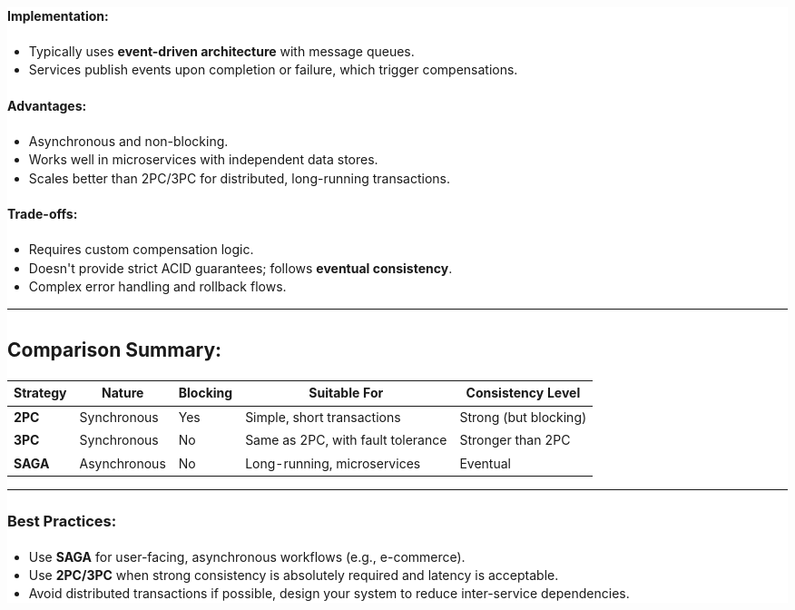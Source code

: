 #### Implementation:
- Typically uses **event-driven architecture** with message queues.
- Services publish events upon completion or failure, which trigger compensations.

#### Advantages:
- Asynchronous and non-blocking.
- Works well in microservices with independent data stores.
- Scales better than 2PC/3PC for distributed, long-running transactions.

#### Trade-offs:
- Requires custom compensation logic.
- Doesn't provide strict ACID guarantees; follows **eventual consistency**.
- Complex error handling and rollback flows.

---

## Comparison Summary:

| Strategy     | Nature       | Blocking | Suitable For               | Consistency Level   |
|--------------|--------------|----------|-----------------------------|----------------------|
| **2PC**       | Synchronous  | Yes      | Simple, short transactions | Strong (but blocking)|
| **3PC**       | Synchronous  | No       | Same as 2PC, with fault tolerance | Stronger than 2PC |
| **SAGA**      | Asynchronous | No       | Long-running, microservices | Eventual             |

---

### Best Practices:
- Use **SAGA** for user-facing, asynchronous workflows (e.g., e-commerce).
- Use **2PC/3PC** when strong consistency is absolutely required and latency is acceptable.
- Avoid distributed transactions if possible, design your system to reduce inter-service dependencies.